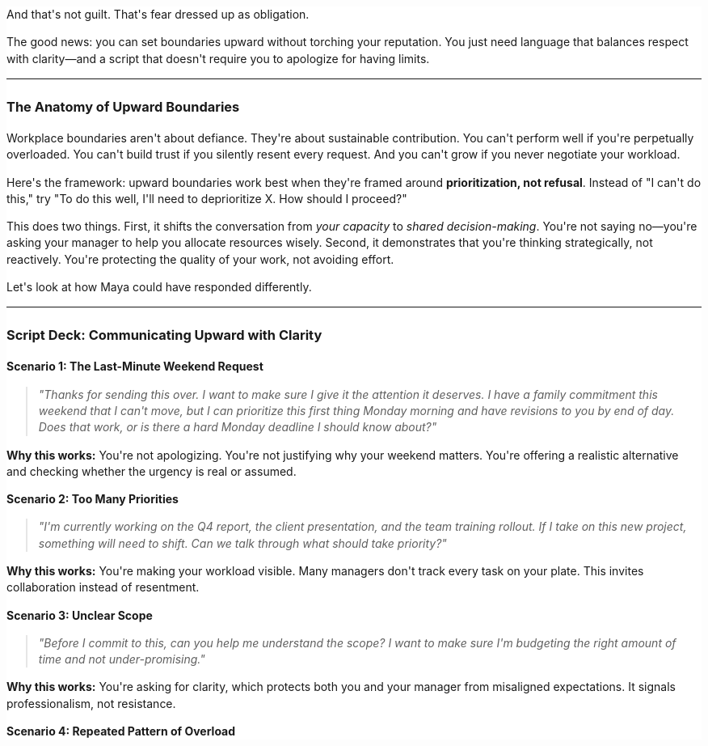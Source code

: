 And that's not guilt. That's fear dressed up as obligation.

The good news: you can set boundaries upward without torching your reputation. You just need language that balances respect with clarity—and a script that doesn't require you to apologize for having limits.

---

### The Anatomy of Upward Boundaries

Workplace boundaries aren't about defiance. They're about sustainable contribution. You can't perform well if you're perpetually overloaded. You can't build trust if you silently resent every request. And you can't grow if you never negotiate your workload.

Here's the framework: upward boundaries work best when they're framed around **prioritization, not refusal**. Instead of "I can't do this," try "To do this well, I'll need to deprioritize X. How should I proceed?"

This does two things. First, it shifts the conversation from *your capacity* to *shared decision-making*. You're not saying no—you're asking your manager to help you allocate resources wisely. Second, it demonstrates that you're thinking strategically, not reactively. You're protecting the quality of your work, not avoiding effort.

Let's look at how Maya could have responded differently.

---

### Script Deck: Communicating Upward with Clarity

**Scenario 1: The Last-Minute Weekend Request**

> *"Thanks for sending this over. I want to make sure I give it the attention it deserves. I have a family commitment this weekend that I can't move, but I can prioritize this first thing Monday morning and have revisions to you by end of day. Does that work, or is there a hard Monday deadline I should know about?"*

**Why this works:** You're not apologizing. You're not justifying why your weekend matters. You're offering a realistic alternative and checking whether the urgency is real or assumed.

**Scenario 2: Too Many Priorities**

> *"I'm currently working on the Q4 report, the client presentation, and the team training rollout. If I take on this new project, something will need to shift. Can we talk through what should take priority?"*

**Why this works:** You're making your workload visible. Many managers don't track every task on your plate. This invites collaboration instead of resentment.

**Scenario 3: Unclear Scope**

> *"Before I commit to this, can you help me understand the scope? I want to make sure I'm budgeting the right amount of time and not under-promising."*

**Why this works:** You're asking for clarity, which protects both you and your manager from misaligned expectations. It signals professionalism, not resistance.

**Scenario 4: Repeated Pattern of Overload**
